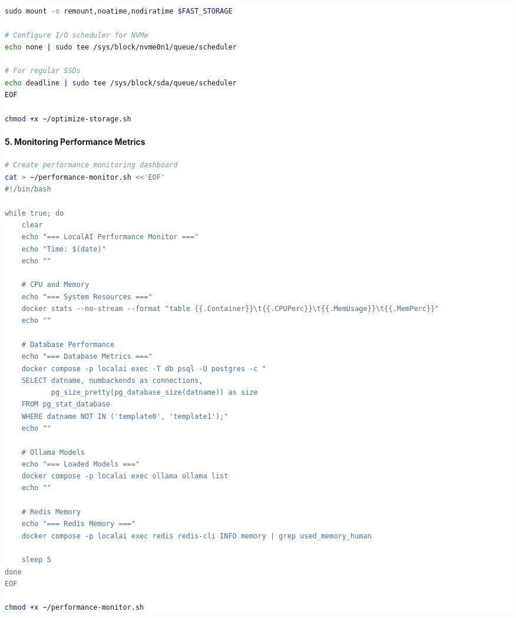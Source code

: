 ```bash
sudo mount -o remount,noatime,nodiratime $FAST_STORAGE

# Configure I/O scheduler for NVMe
echo none | sudo tee /sys/block/nvme0n1/queue/scheduler

# For regular SSDs
echo deadline | sudo tee /sys/block/sda/queue/scheduler
EOF

chmod +x ~/optimize-storage.sh
```

#### 5. Monitoring Performance Metrics

```bash
# Create performance monitoring dashboard
cat > ~/performance-monitor.sh <<'EOF'
#!/bin/bash

while true; do
    clear
    echo "=== LocalAI Performance Monitor ==="
    echo "Time: $(date)"
    echo ""
    
    # CPU and Memory
    echo "=== System Resources ==="
    docker stats --no-stream --format "table {{.Container}}\t{{.CPUPerc}}\t{{.MemUsage}}\t{{.MemPerc}}"
    echo ""
    
    # Database Performance
    echo "=== Database Metrics ==="
    docker compose -p localai exec -T db psql -U postgres -c "
    SELECT datname, numbackends as connections, 
           pg_size_pretty(pg_database_size(datname)) as size
    FROM pg_stat_database 
    WHERE datname NOT IN ('template0', 'template1');"
    echo ""
    
    # Ollama Models
    echo "=== Loaded Models ==="
    docker compose -p localai exec ollama ollama list
    echo ""
    
    # Redis Memory
    echo "=== Redis Memory ==="
    docker compose -p localai exec redis redis-cli INFO memory | grep used_memory_human
    
    sleep 5
done
EOF

chmod +x ~/performance-monitor.sh
```
